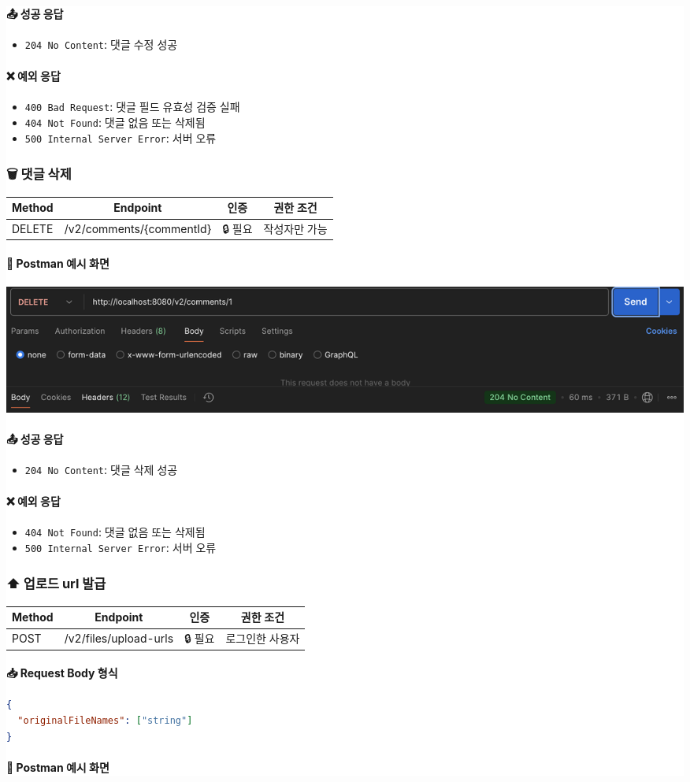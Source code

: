 #### 📤 성공 응답
- `204 No Content`: 댓글 수정 성공

#### ❌ 예외 응답
- `400 Bad Request`: 댓글 필드 유효성 검증 실패
- `404 Not Found`: 댓글 없음 또는 삭제됨
- `500 Internal Server Error`: 서버 오류

### 🗑️ 댓글 삭제

| Method | Endpoint                 | 인증    | 권한 조건   |
|--------|--------------------------|-------|---------|
| DELETE | /v2/comments/{commentId} | 🔒 필요 | 작성자만 가능 |


#### 📸 Postman 예시 화면
![🗑️ 댓글 삭제 API](./images/댓글_삭제.png)

#### 📤 성공 응답
- `204 No Content`: 댓글 삭제 성공

#### ❌ 예외 응답
- `404 Not Found`: 댓글 없음 또는 삭제됨
- `500 Internal Server Error`: 서버 오류

### ⬆️ 업로드 url 발급

| Method | Endpoint              | 인증    | 권한 조건    |
|--------|-----------------------|-------|----------|
| POST   | /v2/files/upload-urls | 🔒 필요 | 로그인한 사용자 |

#### 📥 Request Body 형식
```json
{
  "originalFileNames": ["string"]
}
```

#### 📸 Postman 예시 화면